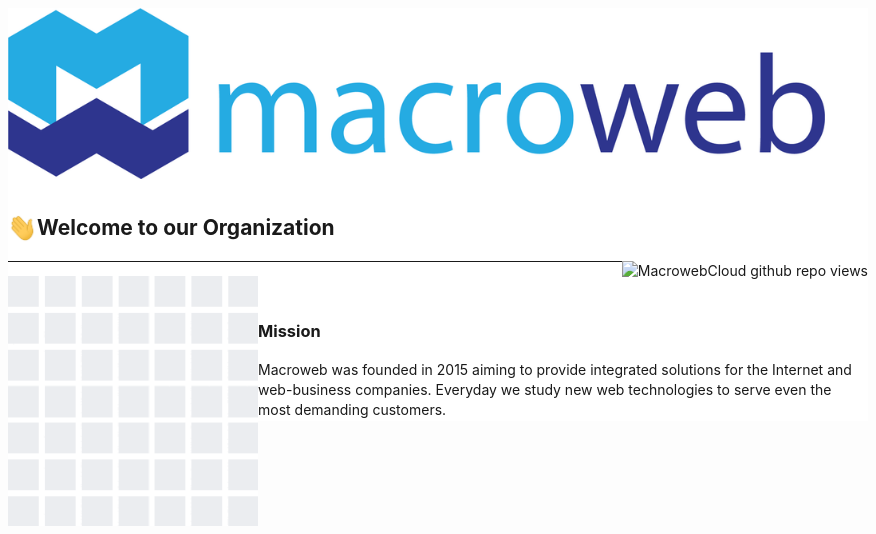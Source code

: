 <a align="center" href="index.html">
	<img src="https://raw.githubusercontent.com/MacrowebCloud/.github/main/assets/ego.png" class="center" width="95%" height="95%"/>
</a>
<p align="left">
<h2>
	<b> Welcome to our Organization </b> <img align="left" src="https://raw.githubusercontent.com/MacrowebCloud/.github/main/assets/hello-world.gif" width="29px">
</h2>
	<a href="index.html">
		<img align="right" src="https://komarev.com/ghpvc/?username=macrowebcloudgithub&color=brightgreen&style=plastic" alt="MacrowebCloud github repo views"/>
	</a>
</p>


---


<p>
  <img width="250" align='left' src="https://raw.githubusercontent.com/MacrowebCloud/.github/main/assets/contributions.gif">
</p>
<p>
</br>
<h3>
	<b> Mission </b>
</h3>
Macroweb was founded in 2015 aiming to provide integrated solutions for the Internet and web-business companies. Everyday we study new web technologies to serve even the most demanding customers.
